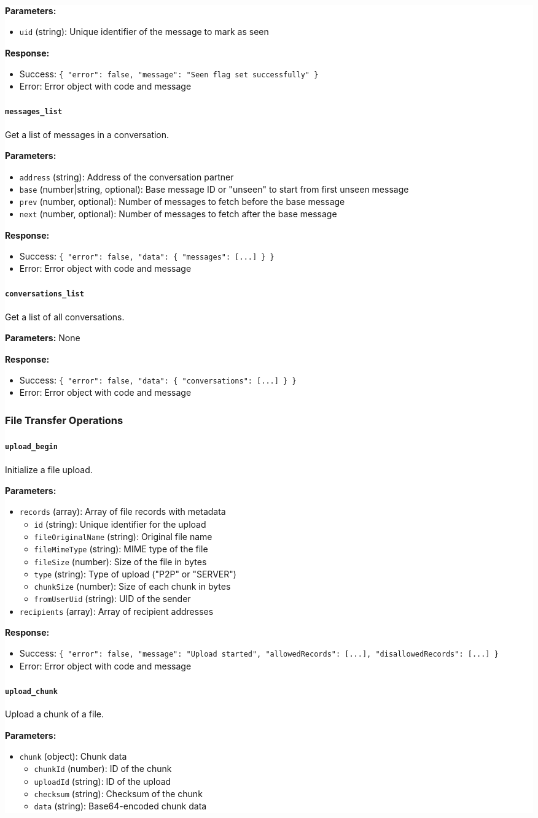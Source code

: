 **Parameters:**
- `uid` (string): Unique identifier of the message to mark as seen

**Response:**
- Success: `{ "error": false, "message": "Seen flag set successfully" }`
- Error: Error object with code and message

#### `messages_list`
Get a list of messages in a conversation.

**Parameters:**
- `address` (string): Address of the conversation partner
- `base` (number|string, optional): Base message ID or "unseen" to start from first unseen message
- `prev` (number, optional): Number of messages to fetch before the base message
- `next` (number, optional): Number of messages to fetch after the base message

**Response:**
- Success: `{ "error": false, "data": { "messages": [...] } }`
- Error: Error object with code and message

#### `conversations_list`
Get a list of all conversations.

**Parameters:** None

**Response:**
- Success: `{ "error": false, "data": { "conversations": [...] } }`
- Error: Error object with code and message

### File Transfer Operations

#### `upload_begin`
Initialize a file upload.

**Parameters:**
- `records` (array): Array of file records with metadata
  - `id` (string): Unique identifier for the upload
  - `fileOriginalName` (string): Original file name
  - `fileMimeType` (string): MIME type of the file
  - `fileSize` (number): Size of the file in bytes
  - `type` (string): Type of upload ("P2P" or "SERVER")
  - `chunkSize` (number): Size of each chunk in bytes
  - `fromUserUid` (string): UID of the sender
- `recipients` (array): Array of recipient addresses

**Response:**
- Success: `{ "error": false, "message": "Upload started", "allowedRecords": [...], "disallowedRecords": [...] }`
- Error: Error object with code and message

#### `upload_chunk`
Upload a chunk of a file.

**Parameters:**
- `chunk` (object): Chunk data
  - `chunkId` (number): ID of the chunk
  - `uploadId` (string): ID of the upload
  - `checksum` (string): Checksum of the chunk
  - `data` (string): Base64-encoded chunk data
